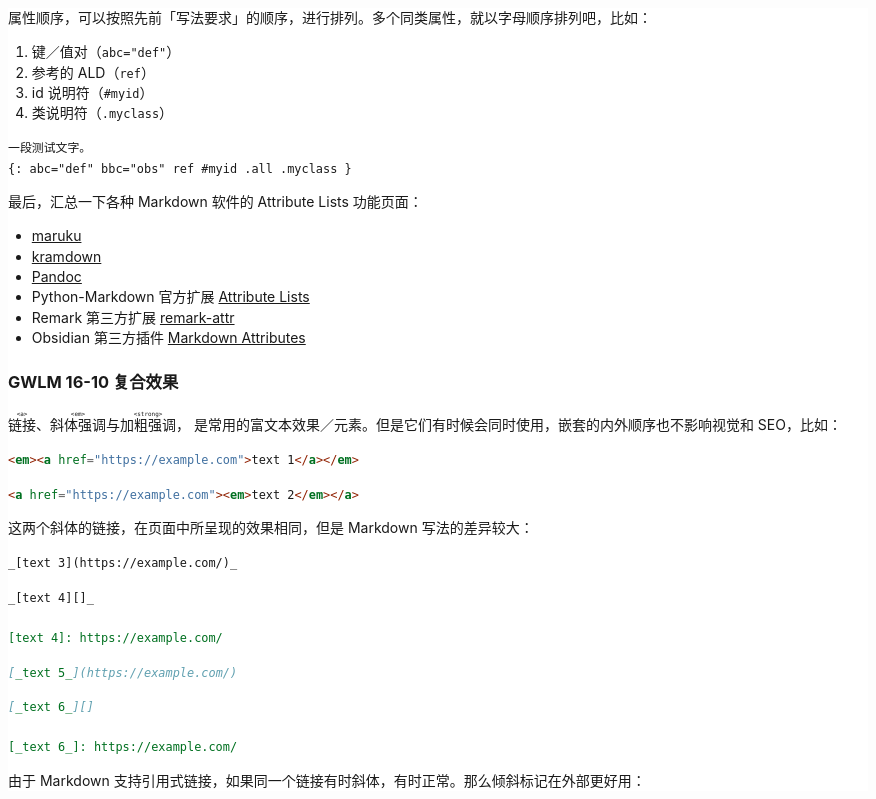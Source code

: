 属性顺序，可以按照先前「写法要求」的顺序，进行排列。多个同类属性，就以字母顺序排列吧，比如：

1.  键／值对（`abc="def"`）
2.  参考的 ALD（`ref`）
3.  id 说明符（`#myid`）
4.  类说明符（`.myclass`）

```markdown
一段测试文字。
{: abc="def" bbc="obs" ref #myid .all .myclass }
```

最后，汇总一下各种 Markdown 软件的 Attribute Lists 功能页面：

+   [maruku][mrkp]
+   [kramdown][kdald]
+   [Pandoc][pi684]
+   Python-Markdown 官方扩展 [Attribute Lists][pmal]
+   Remark 第三方扩展 [remark-attr][rma]
+   Obsidian 第三方插件 [Markdown Attributes][obma]



[adea]: https://docs.asciidoctor.org/asciidoc/latest/attributes/element-attributes/
[kdald]: https://kramdown.gettalong.org/syntax.html#attribute-list-definitions
[mrkp]: https://web.archive.org/web/20070111085028/http://maruku.rubyforge.org/proposal.html
[obma]: https://github.com/javalent/markdown-attributes
[pi684]: https://github.com/jgm/pandoc/issues/684
[pmal]: https://python-markdown.github.io/extensions/attr_list/
[rma]: https://github.com/arobase-che/remark-attr
[tta]: https://textile-lang.com/doc/spans

### GWLM 16-10 复合效果

<ruby>链接<rt>`<a>`</rt></ruby>、<ruby>斜体强调<rt>`<em>`</rt></ruby>与<ruby>加粗强调<rt>`<strong>`</rt></ruby>，
是常用的富文本效果／元素。但是它们有时候会同时使用，嵌套的内外顺序也不影响视觉和 SEO，比如：

```html
<em><a href="https://example.com">text 1</a></em>
```

```html
<a href="https://example.com"><em>text 2</em></a>
```

这两个斜体的链接，在页面中所呈现的效果相同，但是 Markdown 写法的差异较大：

```markdown
_[text 3](https://example.com/)_
```

```markdown
_[text 4][]_

[text 4]: https://example.com/
```

```markdown
[_text 5_](https://example.com/)
```

```markdown
[_text 6_][]

[_text 6_]: https://example.com/
```

由于 Markdown 支持引用式链接，如果同一个链接有时斜体，有时正常。那么倾斜标记在外部更好用：


[^bep0]: 借用了许多 [BEP 0000][]（BitTorrent 增强建议索引）的设计。
[gwlm-0]: #gwlm-0-通用写作律法模块
[gwlm-1]: #gwlm-1-词汇表
[gwlm-2]: #gwlm-2-书写系统空间
[gwlm-3]: #gwlm-3-书写系统规范
[gwlm-4]: #gwlm-4-兼容性
[gwlm-5]: #gwlm-5-表情
[gwlm-7]: #gwlm-7-数学
[gwlm-8]: #gwlm-8-多级标题
[gwlm-13]: #gwlm-13-字幕
[gwlm-16]: #gwlm-16-纯文本与富文本
[gwlm-17]: #gwlm-17-日期与时间
[gwlm-18]: #gwlm-18-简体中文标点符号修补
[gwlm-15]: #gwlm-15-纯文本
[gwlm-16]: #gwlm-16-富文本
[gwlm-18]: #gwlm-18-简体中文标点符号修补
[gwlm-15834]: #gwlm-15834-简体中文标点符号用法模块化
[^53627]: 德语世界, 《[【学生园地】德语的引号问题](https://www.sohu.com/a/www.sohu.com/a/289535110_653627)》, 搜狐新闻／搜狐号, 2019-01-16. (参照 2023-08-26).
[^ccg_108]: sgalal, 《[關於中文與英文、中文與數字間添加間距的疑問 · Issue #108 · sparanoid/chinese-copywriting-guidelines](https://github.com/sparanoid/chinese-copywriting-guidelines/issues/108)》, GitHub, 2020-01-27. (参照 2023-08-27).
[^ccg_47]: CatTail, 《[如何处理表情文本 · Issue #47 · sparanoid/chinese-copywriting-guidelines](https://github.com/sparanoid/chinese-copywriting-guidelines/issues/47)》, GitHub, 2016-10-01. (参照 2023-08-27).
[^mmie]: <https://squidfunk.github.io/mkdocs-material/reference/icons-emojis/>
[intertitle]: https://en.wikipedia.org/wiki/Intertitle
[^etcbs]: [_Subtitles – Word of the day – EVS Translations_](https://evs-translations.com/blog/subtitles/), EVS Translations Blog, 2019-08-28. (参照 2023-09-29).
[^svssf]: Jakob Nielsen, [_Serif vs. Sans-Serif Fonts for HD Screens_](https://www.nngroup.com/articles/serif-vs-sans-serif-fonts-hd-screens/), Nielsen Norman Group, 2012-07-01. (参照 2023-09-13).
[^84228]: WHATWG, [_Why are some presentational elements like \<b>, \<i> and \<small> still included?_](https://web.archive.org/web/20140801184228/http://wiki.whatwg.org/wiki/FAQ#Why_are_some_presentational_elements_like_.3Cb.3E.2C_.3Ci.3E_and_.3Csmall.3E_still_included.3F), WHATWG, 2014-. (参照 2023-09-13).
[^27ttt]: Cardigan Industries, [_Textile - A Humane Web Text Generator_](https://web.archive.org/web/20021226035527/http://textism.com/tools/textile/), Textism, 2002-12-26. (参照 2023-09-18).
[^31392]: njuffa, [_Answer to "Why was the caret used for XOR instead of exponentiation?"_](https://softwareengineering.stackexchange.com/a/331392), Software Engineering Stack Exchange, 2016-09-19. (参照 2023-09-18).
[^mt_0]: Federico Poloni, [_Stop misuse of Markdown blockquotes for emphasis_](https://math.meta.stackexchange.com/q/25939), Mathematics Meta Stack Exchange, 2017-04-13. (参照 2023-09-15).
[^mt_1]: Martin Sleziak, [_Is using blockquote for highlighting problematic?_](https://math.meta.stackexchange.com/q/23015), Mathematics Meta Stack Exchange, 2017-04-13. (参照 2023-09-15).
[^mt_2]: stakx, [_Do we need a new Markdown formatting for indented / boxed text (for preambles, remarks / side notes, postscripts, footnotes, …)?_](https://meta.stackexchange.com/q/250415), Meta Stack Exchange, 2017-05-23. (参照 2023-09-15).
[Apple III]: https://en.wikipedia.org/wiki/Apple_III
[VGA 文本模式]: https://en.wikipedia.org/wiki/VGA_text_mode
[每行字符数]: https://en.wikipedia.org/wiki/Characters_per_line
[PEP 8]: https://peps.python.org/pep-0008/
[^h2eug]: nrogers64, [_PEP 8: Why is the character limit 79 and not 80?_](www.reddit.com/r/learnpython/comments/1h2eug/pep_8_why_is_the_character_limit_79_and_not_80/), r/learnpython, 2013-06-25. (参照 2023-09-26).
[^44637]: Peter V. Mørch, [_Emacs wrapping lines that are exactly 80 characters long in a 80x24 terminal_](https://emacs.stackexchange.com/q/44637), Emacs Stack Exchange, 2018-09-10. (参照 2023-09-26).
[^00715]: Barry Margolin, [_Re: does emacs wrap lines that are exactly 80 characters long??_](https://lists.gnu.org/archive/html/help-gnu-emacs/2003-10/msg00715.html), 2003-10-29. 参照: 2023-09-26. [Online].
[^wahb]: Elise Blanchard, [_Why are hyperlinks blue?_](https://blog.mozilla.org/en/internet-culture/deep-dives/why-are-hyperlinks-blue/), The Mozilla Blog, 2021-08-26. (参照 2023-09-24).
[^wahbr]: Elise Blanchard, [_Revisiting why hyperlinks are blue_](https://blog.mozilla.org/en/internet-culture/why-are-hyperlinks-blue-revisited/), The Mozilla Blog, 2022-01-11. (参照 2023-09-24).
[^jhlt]: Jed Hartman, [_Link text_](https://www.kith.org/jed/2004/12/09/link-text/), Lorem Ipsum, 2004-12-09. (参照 2023-09-25).
[^92141]: Sai, 《[为什么香港很多新闻网站标题与正文每个字之间都有空格？](https://web.archive.org/web/20230516144022/https://www.zhihu.com/question/19592141)》, 知乎, 2011-04-07. (参照 2023-10-10).
[^44653]: 冯志伟, 《[词式书写](https://www.zgbk.com/ecph/words?SiteID=1&ID=29441&Type=bkzyb&SubID=44653)》, 《中国大百科全书》第三版网络版, 2022-01-20. (参照 2023-10-10).
[^t_3_2]: 周和平, 《[他22年坚持写英式汉语](https://web.archive.org/web/20130604041401/http://cswb.changsha.cn/html/2012-08/05/content_3_2.htm)》, 长沙晚报, 2012-08-05. (参照 2023-10-10).
[^chroot]: 唐友, [_chroot(1)_](https://man.archlinux.org/man/chroot.1.zh_CN), Arch manual pages, 2001-09-20. (参照 2023-10-10).
[text 7]: https://example.com/